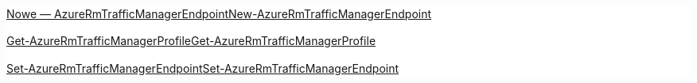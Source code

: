 [<span data-ttu-id="bd65f-144">Nowe — AzureRmTrafficManagerEndpoint</span><span class="sxs-lookup"><span data-stu-id="bd65f-144">New-AzureRmTrafficManagerEndpoint</span></span>](./New-AzureRmTrafficManagerEndpoint.md)

[<span data-ttu-id="bd65f-145">Get-AzureRmTrafficManagerProfile</span><span class="sxs-lookup"><span data-stu-id="bd65f-145">Get-AzureRmTrafficManagerProfile</span></span>](./Get-AzureRmTrafficManagerEndpoint.md)

[<span data-ttu-id="bd65f-146">Set-AzureRmTrafficManagerEndpoint</span><span class="sxs-lookup"><span data-stu-id="bd65f-146">Set-AzureRmTrafficManagerEndpoint</span></span>](./Set-AzureRmTrafficManagerEndpoint.md)
